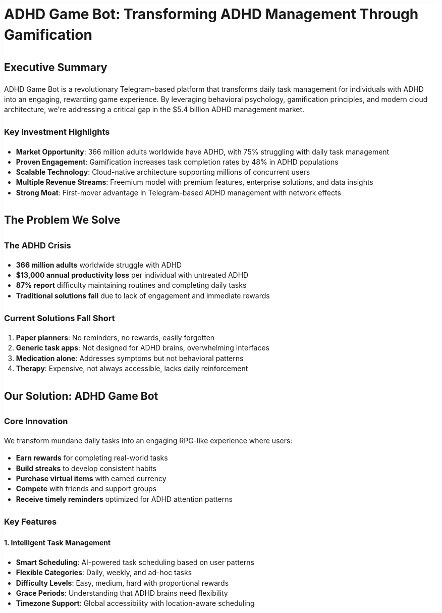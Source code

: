 # ADHD Game Bot: Transforming ADHD Management Through Gamification

## Executive Summary

ADHD Game Bot is a revolutionary Telegram-based platform that transforms daily task management for individuals with ADHD into an engaging, rewarding game experience. By leveraging behavioral psychology, gamification principles, and modern cloud architecture, we're addressing a critical gap in the $5.4 billion ADHD management market.

### Key Investment Highlights
- **Market Opportunity**: 366 million adults worldwide have ADHD, with 75% struggling with daily task management
- **Proven Engagement**: Gamification increases task completion rates by 48% in ADHD populations
- **Scalable Technology**: Cloud-native architecture supporting millions of concurrent users
- **Multiple Revenue Streams**: Freemium model with premium features, enterprise solutions, and data insights
- **Strong Moat**: First-mover advantage in Telegram-based ADHD management with network effects

## The Problem We Solve

### The ADHD Crisis
- **366 million adults** worldwide struggle with ADHD
- **$13,000 annual productivity loss** per individual with untreated ADHD
- **87% report** difficulty maintaining routines and completing daily tasks
- **Traditional solutions fail** due to lack of engagement and immediate rewards

### Current Solutions Fall Short
1. **Paper planners**: No reminders, no rewards, easily forgotten
2. **Generic task apps**: Not designed for ADHD brains, overwhelming interfaces
3. **Medication alone**: Addresses symptoms but not behavioral patterns
4. **Therapy**: Expensive, not always accessible, lacks daily reinforcement

## Our Solution: ADHD Game Bot

### Core Innovation
We transform mundane daily tasks into an engaging RPG-like experience where users:
- **Earn rewards** for completing real-world tasks
- **Build streaks** to develop consistent habits
- **Purchase virtual items** with earned currency
- **Compete** with friends and support groups
- **Receive timely reminders** optimized for ADHD attention patterns

### Key Features

#### 1. Intelligent Task Management
- **Smart Scheduling**: AI-powered task scheduling based on user patterns
- **Flexible Categories**: Daily, weekly, and ad-hoc tasks
- **Difficulty Levels**: Easy, medium, hard with proportional rewards
- **Grace Periods**: Understanding that ADHD brains need flexibility
- **Timezone Support**: Global accessibility with location-aware scheduling
